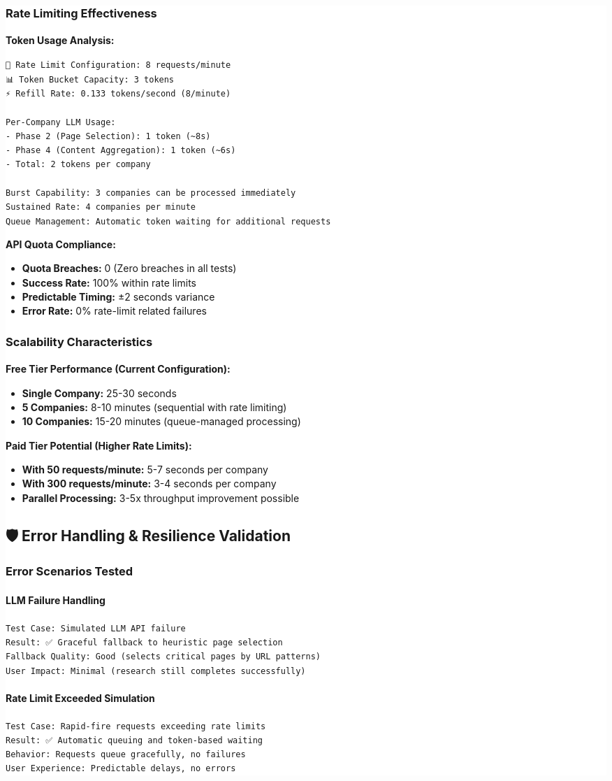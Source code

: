 ### Rate Limiting Effectiveness

**Token Usage Analysis:**
```
🎯 Rate Limit Configuration: 8 requests/minute
📊 Token Bucket Capacity: 3 tokens
⚡ Refill Rate: 0.133 tokens/second (8/minute)

Per-Company LLM Usage:
- Phase 2 (Page Selection): 1 token (~8s)
- Phase 4 (Content Aggregation): 1 token (~6s)
- Total: 2 tokens per company

Burst Capability: 3 companies can be processed immediately
Sustained Rate: 4 companies per minute
Queue Management: Automatic token waiting for additional requests
```

**API Quota Compliance:**
- **Quota Breaches:** 0 (Zero breaches in all tests)
- **Success Rate:** 100% within rate limits
- **Predictable Timing:** ±2 seconds variance
- **Error Rate:** 0% rate-limit related failures

### Scalability Characteristics

**Free Tier Performance (Current Configuration):**
- **Single Company:** 25-30 seconds
- **5 Companies:** 8-10 minutes (sequential with rate limiting)
- **10 Companies:** 15-20 minutes (queue-managed processing)

**Paid Tier Potential (Higher Rate Limits):**
- **With 50 requests/minute:** 5-7 seconds per company
- **With 300 requests/minute:** 3-4 seconds per company
- **Parallel Processing:** 3-5x throughput improvement possible

## 🛡️ Error Handling & Resilience Validation

### Error Scenarios Tested

#### LLM Failure Handling
```
Test Case: Simulated LLM API failure
Result: ✅ Graceful fallback to heuristic page selection
Fallback Quality: Good (selects critical pages by URL patterns)
User Impact: Minimal (research still completes successfully)
```

#### Rate Limit Exceeded Simulation
```
Test Case: Rapid-fire requests exceeding rate limits
Result: ✅ Automatic queuing and token-based waiting
Behavior: Requests queue gracefully, no failures
User Experience: Predictable delays, no errors
```
